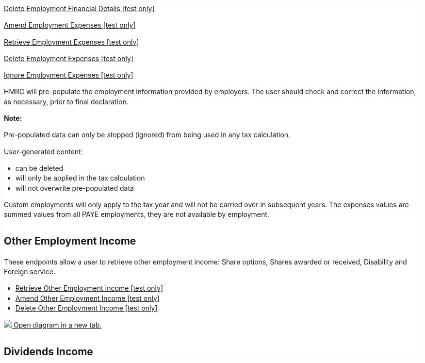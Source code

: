 [Delete Employment Financial Details [test only]](https://developer.service.hmrc.gov.uk/api-documentation/docs/api/service/individuals-income-received-api/1.0#employments_delete-employment-financial-details-test-only_delete_accordion)

[Amend Employment Expenses [test only]](https://developer.service.hmrc.gov.uk/api-documentation/docs/api/service/individuals-expenses-api/1.0#_amend-employment-expenses-test-only_put_accordion)

[Retrieve Employment Expenses [test only]](https://developer.service.hmrc.gov.uk/api-documentation/docs/api/service/individuals-expenses-api/1.0#_retrieve-employment-expenses-test-only_get_accordion)

[Delete Employment Expenses [test only]](https://developer.service.hmrc.gov.uk/api-documentation/docs/api/service/individuals-expenses-api/1.0#_delete-employment-expenses-test-only_delete_accordion)

[Ignore Employment Expenses [test only]](https://developer.service.hmrc.gov.uk/api-documentation/docs/api/service/individuals-expenses-api/1.0#_ignore-employment-expenses-test-only_put_accordion)

HMRC will pre-populate the employment information provided by employers. The user should check and correct the information, as necessary, prior to final declaration. 

**Note:** 

Pre-populated data can only be stopped (ignored) from being used in any tax calculation.

User-generated content:

* can be deleted
* will only be applied in the tax calculation 
* will not overwrite pre-populated data

Custom employments will only apply to the tax year and will not be carried over in subsequent years.  The expenses values are summed values from all PAYE employments, they are not available by employment.


## Other Employment Income

These endpoints allow a user to retrieve other employment income: Share options, Shares awarded or received, Disability and Foreign service.

* [Retrieve Other Employment Income [test only]](https://developer.service.hmrc.gov.uk/api-documentation/docs/api/service/individuals-income-received-api/1.0#other-employment-income_retrieve-other-employment-income-test-only_get_accordion)
* [Amend Other Employment Income [test only]](https://developer.service.hmrc.gov.uk/api-documentation/docs/api/service/individuals-income-received-api/1.0#other-employment-income_amend-other-employment-income-test-only_put_accordion)
* [Delete Other Employment Income [test only]](https://developer.service.hmrc.gov.uk/api-documentation/docs/api/service/individuals-income-received-api/1.0#other-employment-income_delete-other-employment-income-test-only_delete_accordion)


<a href="figures/other-employment-income.svg" target="blank">
<img src="figures/other-employment-income.svg" alt=" " style="width:720px;" />
</a>
<a href="figures/other-employment-income.svg" target="blank">Open diagram in a new tab.</a>

## Dividends Income
